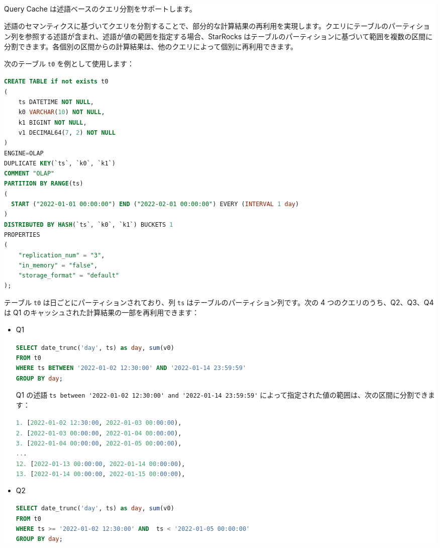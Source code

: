 Query Cache は述語ベースのクエリ分割をサポートします。

述語のセマンティクスに基づいてクエリを分割することで、部分的な計算結果の再利用を実現します。クエリにテーブルのパーティション列を参照する述語が含まれ、述語が値の範囲を指定する場合、StarRocks はテーブルのパーティションに基づいて範囲を複数の区間に分割できます。各個別の区間からの計算結果は、他のクエリによって個別に再利用できます。

次のテーブル `t0` を例として使用します：

```SQL
CREATE TABLE if not exists t0
(
    ts DATETIME NOT NULL,
    k0 VARCHAR(10) NOT NULL,
    k1 BIGINT NOT NULL,
    v1 DECIMAL64(7, 2) NOT NULL 
)
ENGINE=OLAP
DUPLICATE KEY(`ts`, `k0`, `k1`)
COMMENT "OLAP"
PARTITION BY RANGE(ts)
(
  START ("2022-01-01 00:00:00") END ("2022-02-01 00:00:00") EVERY (INTERVAL 1 day) 
)
DISTRIBUTED BY HASH(`ts`, `k0`, `k1`) BUCKETS 1
PROPERTIES
(
    "replication_num" = "3", 
    "in_memory" = "false",
    "storage_format" = "default"
);
```

テーブル `t0` は日ごとにパーティションされており、列 `ts` はテーブルのパーティション列です。次の 4 つのクエリのうち、Q2、Q3、Q4 は Q1 のキャッシュされた計算結果の一部を再利用できます：

- Q1

  ```SQL
  SELECT date_trunc('day', ts) as day, sum(v0)
  FROM t0
  WHERE ts BETWEEN '2022-01-02 12:30:00' AND '2022-01-14 23:59:59'
  GROUP BY day;
  ```

  Q1 の述語 `ts between '2022-01-02 12:30:00' and '2022-01-14 23:59:59'` によって指定された値の範囲は、次の区間に分割できます：

  ```SQL
  1. [2022-01-02 12:30:00, 2022-01-03 00:00:00),
  2. [2022-01-03 00:00:00, 2022-01-04 00:00:00),
  3. [2022-01-04 00:00:00, 2022-01-05 00:00:00),
  ...
  12. [2022-01-13 00:00:00, 2022-01-14 00:00:00),
  13. [2022-01-14 00:00:00, 2022-01-15 00:00:00),
  ```

- Q2

  ```SQL
  SELECT date_trunc('day', ts) as day, sum(v0)
  FROM t0
  WHERE ts >= '2022-01-02 12:30:00' AND  ts < '2022-01-05 00:00:00'
  GROUP BY day;
  ```

